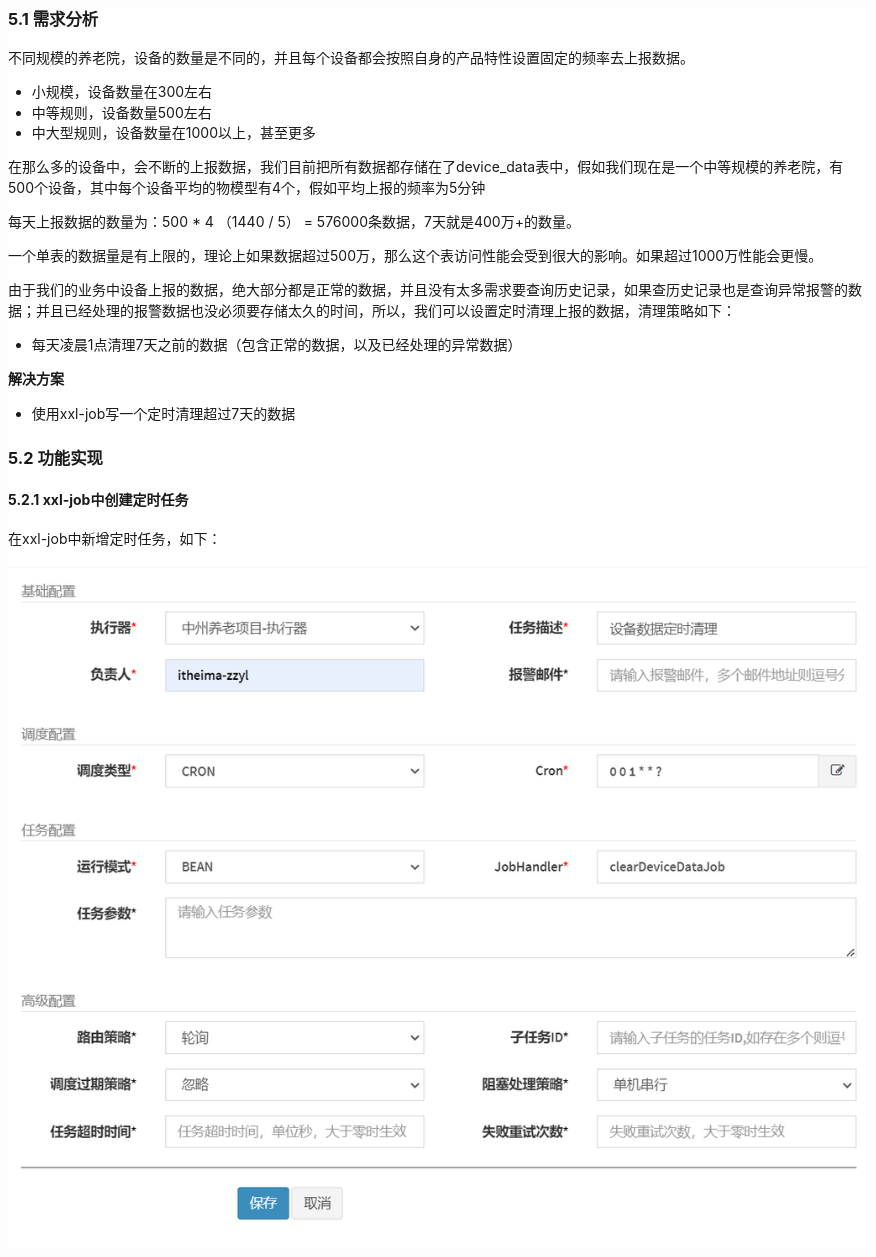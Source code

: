 ### 5.1 需求分析

不同规模的养老院，设备的数量是不同的，并且每个设备都会按照自身的产品特性设置固定的频率去上报数据。

- 小规模，设备数量在300左右
- 中等规则，设备数量500左右
- 中大型规则，设备数量在1000以上，甚至更多

在那么多的设备中，会不断的上报数据，我们目前把所有数据都存储在了device_data表中，假如我们现在是一个中等规模的养老院，有500个设备，其中每个设备平均的物模型有4个，假如平均上报的频率为5分钟

每天上报数据的数量为：500 * 4 （1440 / 5） = 576000条数据，7天就是400万+的数量。

一个单表的数据量是有上限的，理论上如果数据超过500万，那么这个表访问性能会受到很大的影响。如果超过1000万性能会更慢。

由于我们的业务中设备上报的数据，绝大部分都是正常的数据，并且没有太多需求要查询历史记录，如果查历史记录也是查询异常报警的数据；并且已经处理的报警数据也没必须要存储太久的时间，所以，我们可以设置定时清理上报的数据，清理策略如下：

- 每天凌晨1点清理7天之前的数据（包含正常的数据，以及已经处理的异常数据）

**解决方案**

- 使用xxl-job写一个定时清理超过7天的数据

### 5.2 功能实现

#### 5.2.1 xxl-job中创建定时任务

在xxl-job中新增定时任务，如下：

![image-20231014204843478](assets/image-20231014204843478.png)
